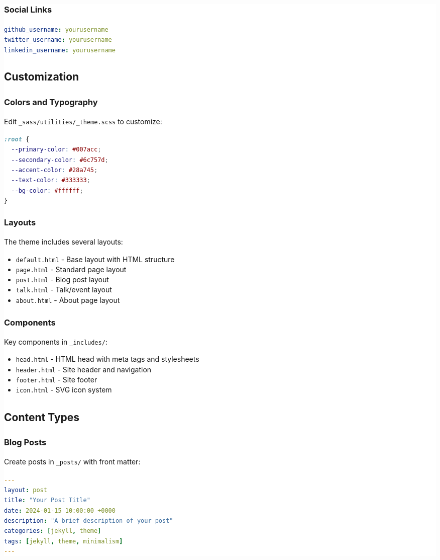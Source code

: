 ### Social Links

```yaml
github_username: yourusername
twitter_username: yourusername
linkedin_username: yourusername
```

## Customization

### Colors and Typography

Edit `_sass/utilities/_theme.scss` to customize:

```scss
:root {
  --primary-color: #007acc;
  --secondary-color: #6c757d;
  --accent-color: #28a745;
  --text-color: #333333;
  --bg-color: #ffffff;
}
```

### Layouts

The theme includes several layouts:

- `default.html` - Base layout with HTML structure
- `page.html` - Standard page layout
- `post.html` - Blog post layout
- `talk.html` - Talk/event layout
- `about.html` - About page layout

### Components

Key components in `_includes/`:

- `head.html` - HTML head with meta tags and stylesheets
- `header.html` - Site header and navigation
- `footer.html` - Site footer
- `icon.html` - SVG icon system

## Content Types

### Blog Posts

Create posts in `_posts/` with front matter:

```yaml
---
layout: post
title: "Your Post Title"
date: 2024-01-15 10:00:00 +0000
description: "A brief description of your post"
categories: [jekyll, theme]
tags: [jekyll, theme, minimalism]
---
```
